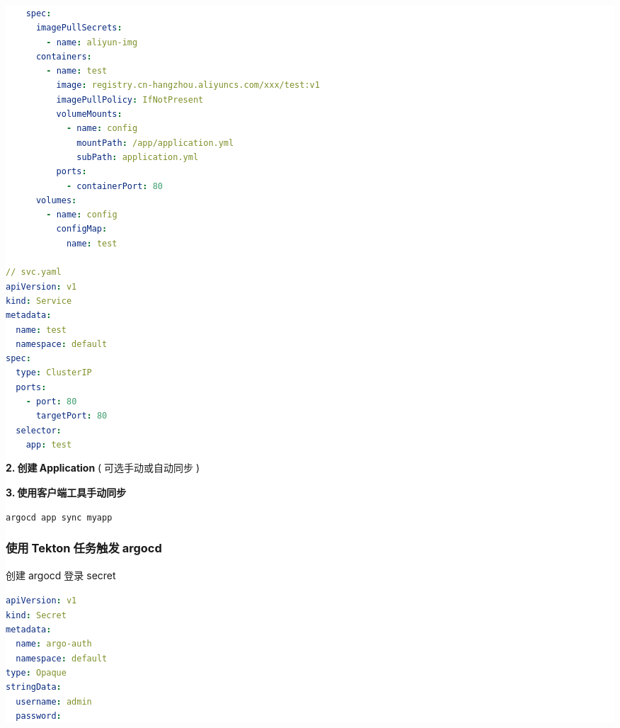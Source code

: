 ```yaml
    spec:
      imagePullSecrets:
        - name: aliyun-img
      containers:
        - name: test
          image: registry.cn-hangzhou.aliyuncs.com/xxx/test:v1
          imagePullPolicy: IfNotPresent
          volumeMounts:
            - name: config
              mountPath: /app/application.yml
              subPath: application.yml
          ports:
            - containerPort: 80
      volumes:
        - name: config
          configMap:
            name: test
            
// svc.yaml
apiVersion: v1
kind: Service
metadata:
  name: test
  namespace: default
spec:
  type: ClusterIP
  ports:
    - port: 80
      targetPort: 80
  selector:
    app: test
```

**2. 创建 Application** ( 可选手动或自动同步 )

**3. 使用客户端工具手动同步**

```bash
argocd app sync myapp
```

### 使用 Tekton 任务触发 argocd

创建 argocd 登录 secret

```yaml
apiVersion: v1
kind: Secret
metadata:
  name: argo-auth
  namespace: default
type: Opaque
stringData:
  username: admin
  password:
```
